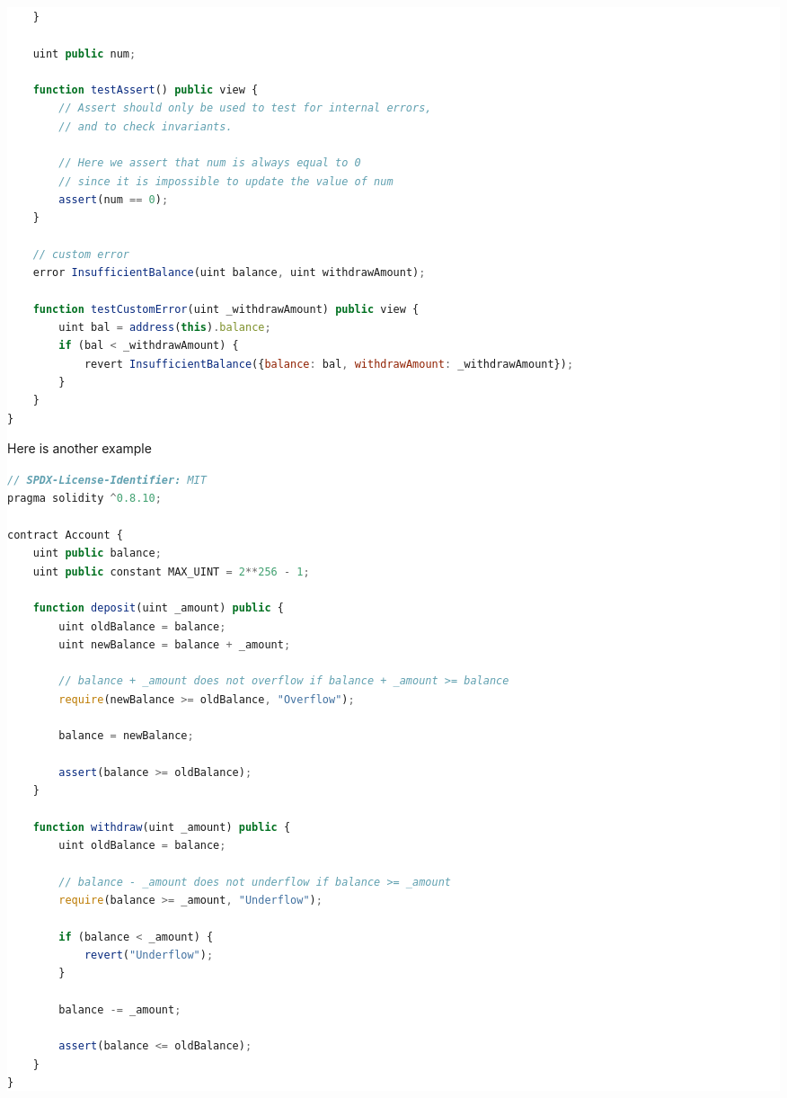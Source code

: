 ```js
    }

    uint public num;

    function testAssert() public view {
        // Assert should only be used to test for internal errors,
        // and to check invariants.

        // Here we assert that num is always equal to 0
        // since it is impossible to update the value of num
        assert(num == 0);
    }

    // custom error
    error InsufficientBalance(uint balance, uint withdrawAmount);

    function testCustomError(uint _withdrawAmount) public view {
        uint bal = address(this).balance;
        if (bal < _withdrawAmount) {
            revert InsufficientBalance({balance: bal, withdrawAmount: _withdrawAmount});
        }
    }
}
```

Here is another example

```js
// SPDX-License-Identifier: MIT
pragma solidity ^0.8.10;

contract Account {
    uint public balance;
    uint public constant MAX_UINT = 2**256 - 1;

    function deposit(uint _amount) public {
        uint oldBalance = balance;
        uint newBalance = balance + _amount;

        // balance + _amount does not overflow if balance + _amount >= balance
        require(newBalance >= oldBalance, "Overflow");

        balance = newBalance;

        assert(balance >= oldBalance);
    }

    function withdraw(uint _amount) public {
        uint oldBalance = balance;

        // balance - _amount does not underflow if balance >= _amount
        require(balance >= _amount, "Underflow");

        if (balance < _amount) {
            revert("Underflow");
        }

        balance -= _amount;

        assert(balance <= oldBalance);
    }
}
```
